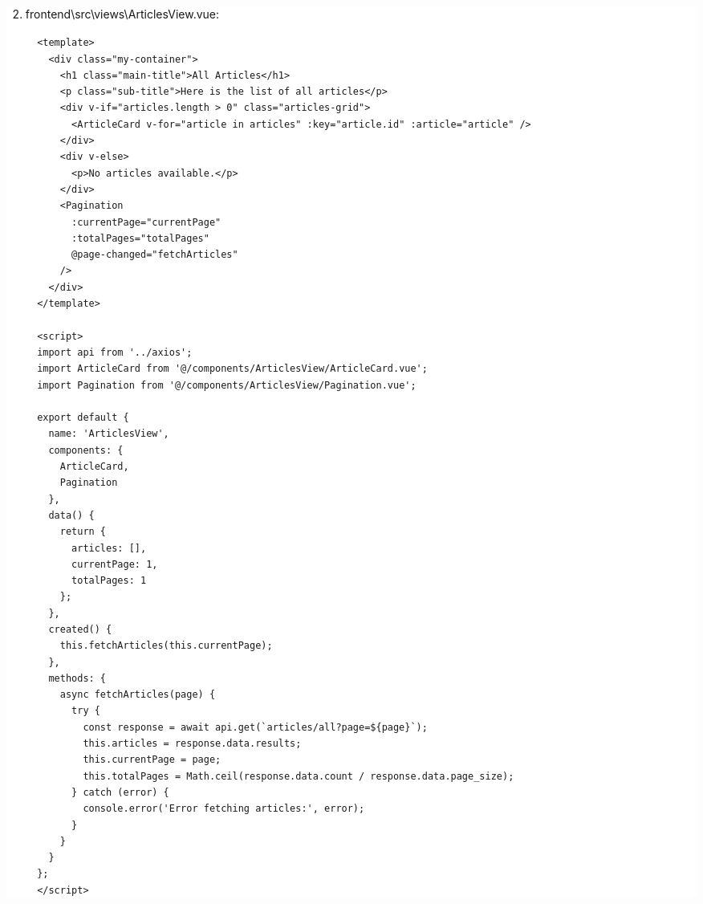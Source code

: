 
2) frontend\src\views\ArticlesView.vue:

         <template>
           <div class="my-container">
             <h1 class="main-title">All Articles</h1>
             <p class="sub-title">Here is the list of all articles</p>
             <div v-if="articles.length > 0" class="articles-grid">
               <ArticleCard v-for="article in articles" :key="article.id" :article="article" />
             </div>
             <div v-else>
               <p>No articles available.</p>
             </div>
             <Pagination
               :currentPage="currentPage"
               :totalPages="totalPages"
               @page-changed="fetchArticles"
             />
           </div>
         </template>
         
         <script>
         import api from '../axios';
         import ArticleCard from '@/components/ArticlesView/ArticleCard.vue';
         import Pagination from '@/components/ArticlesView/Pagination.vue';
         
         export default {
           name: 'ArticlesView',
           components: {
             ArticleCard,
             Pagination
           },
           data() {
             return {
               articles: [],
               currentPage: 1,
               totalPages: 1
             };
           },
           created() {
             this.fetchArticles(this.currentPage);
           },
           methods: {
             async fetchArticles(page) {
               try {
                 const response = await api.get(`articles/all?page=${page}`);
                 this.articles = response.data.results;
                 this.currentPage = page;
                 this.totalPages = Math.ceil(response.data.count / response.data.page_size);
               } catch (error) {
                 console.error('Error fetching articles:', error);
               }
             }
           }
         };
         </script>
         